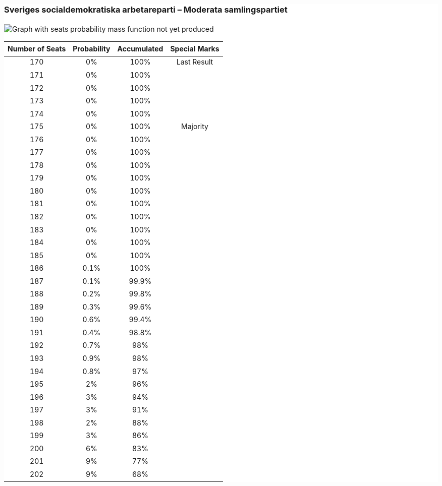 ### Sveriges socialdemokratiska arbetareparti – Moderata samlingspartiet

![Graph with seats probability mass function not yet produced](2022-04-05-Demoskop-coalitions-seats-pmf-s–m.png "Seats Probability Mass Function")

| Number of Seats | Probability | Accumulated | Special Marks |
|:---------------:|:-----------:|:-----------:|:-------------:|
| 170 | 0% | 100% | Last Result |
| 171 | 0% | 100% |  |
| 172 | 0% | 100% |  |
| 173 | 0% | 100% |  |
| 174 | 0% | 100% |  |
| 175 | 0% | 100% | Majority |
| 176 | 0% | 100% |  |
| 177 | 0% | 100% |  |
| 178 | 0% | 100% |  |
| 179 | 0% | 100% |  |
| 180 | 0% | 100% |  |
| 181 | 0% | 100% |  |
| 182 | 0% | 100% |  |
| 183 | 0% | 100% |  |
| 184 | 0% | 100% |  |
| 185 | 0% | 100% |  |
| 186 | 0.1% | 100% |  |
| 187 | 0.1% | 99.9% |  |
| 188 | 0.2% | 99.8% |  |
| 189 | 0.3% | 99.6% |  |
| 190 | 0.6% | 99.4% |  |
| 191 | 0.4% | 98.8% |  |
| 192 | 0.7% | 98% |  |
| 193 | 0.9% | 98% |  |
| 194 | 0.8% | 97% |  |
| 195 | 2% | 96% |  |
| 196 | 3% | 94% |  |
| 197 | 3% | 91% |  |
| 198 | 2% | 88% |  |
| 199 | 3% | 86% |  |
| 200 | 6% | 83% |  |
| 201 | 9% | 77% |  |
| 202 | 9% | 68% |  |